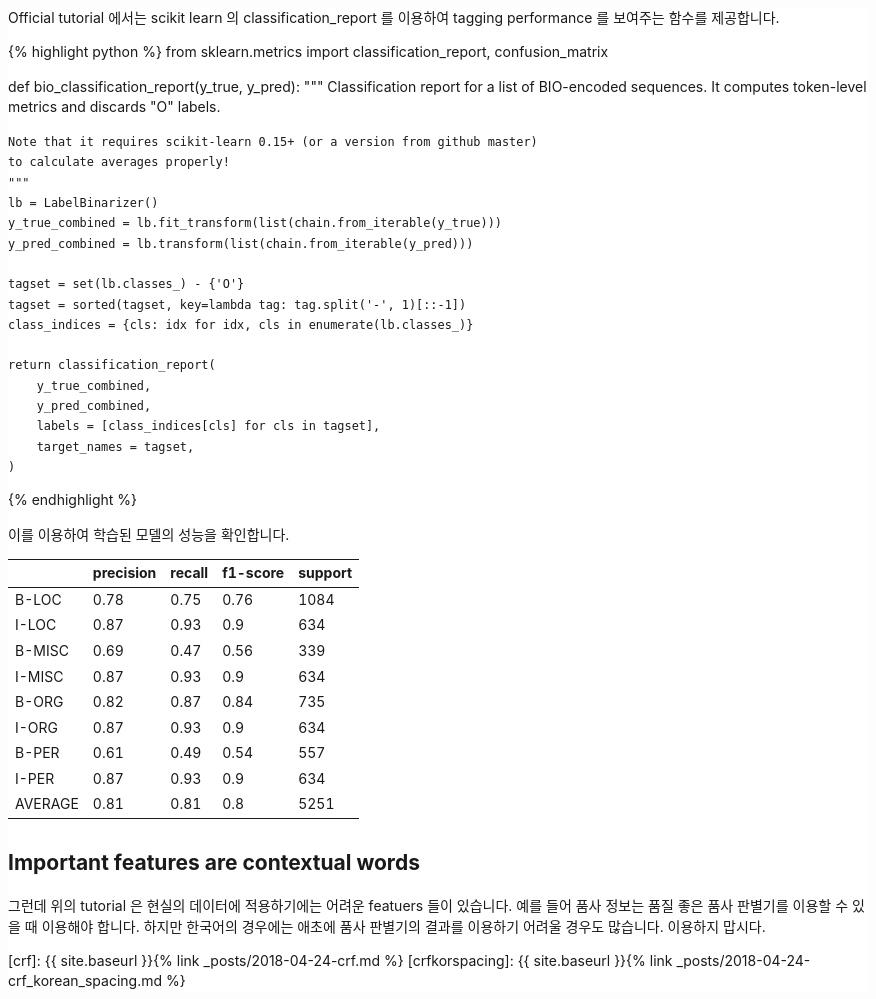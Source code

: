 Official tutorial 에서는 scikit learn 의 classification_report 를 이용하여 tagging performance 를 보여주는 함수를 제공합니다.

{% highlight python %}
from sklearn.metrics import classification_report, confusion_matrix

def bio_classification_report(y_true, y_pred):
    """
    Classification report for a list of BIO-encoded sequences.
    It computes token-level metrics and discards "O" labels.
    
    Note that it requires scikit-learn 0.15+ (or a version from github master)
    to calculate averages properly!
    """
    lb = LabelBinarizer()
    y_true_combined = lb.fit_transform(list(chain.from_iterable(y_true)))
    y_pred_combined = lb.transform(list(chain.from_iterable(y_pred)))
        
    tagset = set(lb.classes_) - {'O'}
    tagset = sorted(tagset, key=lambda tag: tag.split('-', 1)[::-1])
    class_indices = {cls: idx for idx, cls in enumerate(lb.classes_)}
    
    return classification_report(
        y_true_combined,
        y_pred_combined,
        labels = [class_indices[cls] for cls in tagset],
        target_names = tagset,
    )
{% endhighlight %}

이를 이용하여 학습된 모델의 성능을 확인합니다.

|  | precision | recall | f1-score | support |
| --- | --- | --- | --- | --- |
| B-LOC | 0.78 | 0.75 | 0.76 | 1084 |
| I-LOC | 0.87 | 0.93 | 0.9 | 634 |
| B-MISC | 0.69 | 0.47 | 0.56 | 339 |
| I-MISC | 0.87 | 0.93 | 0.9 | 634 |
| B-ORG | 0.82 | 0.87 | 0.84 | 735 |
| I-ORG | 0.87 | 0.93 | 0.9 | 634 |
| B-PER | 0.61 | 0.49 | 0.54 | 557 |
| I-PER | 0.87 | 0.93 | 0.9 | 634 |
| AVERAGE | 0.81 | 0.81 | 0.8 | 5251 |

## Important features are contextual words

그런데 위의 tutorial 은 현실의 데이터에 적용하기에는 어려운 featuers 들이 있습니다. 예를 들어 품사 정보는 품질 좋은 품사 판별기를 이용할 수 있을 때 이용해야 합니다. 하지만 한국어의 경우에는 애초에 품사 판별기의 결과를 이용하기 어려울 경우도 많습니다. 이용하지 맙시다. 


[nltk]: http://www.nltk.org/
[pycrfsuite]: https://python-crfsuite.readthedocs.io/en/latest/
[official_tutorial]: https://github.com/scrapinghub/python-crfsuite/blob/master/examples/CoNLL%202002.ipynb
[crf]: {{ site.baseurl }}{% link _posts/2018-04-24-crf.md %}
[crfkorspacing]: {{ site.baseurl }}{% link _posts/2018-04-24-crf_korean_spacing.md %}